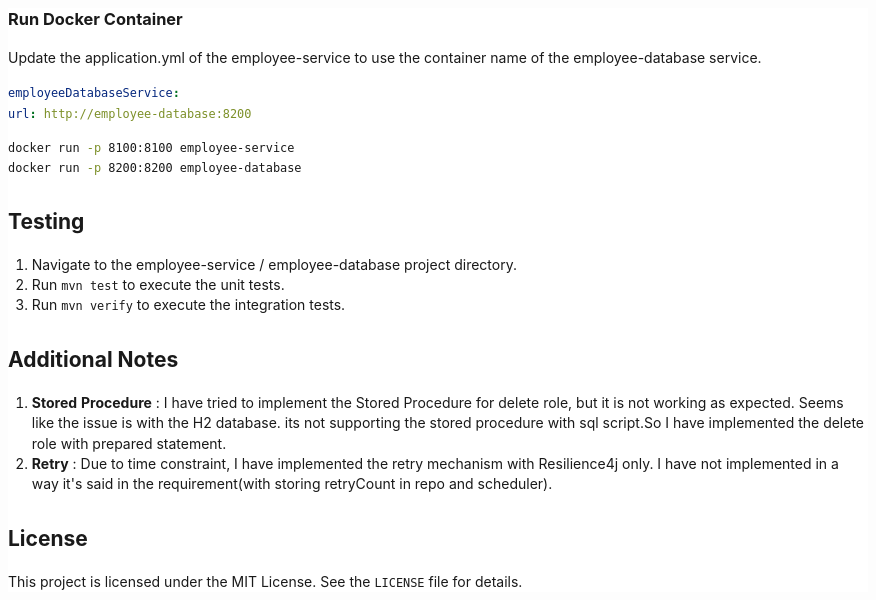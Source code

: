 ### Run Docker Container
Update the application.yml of the employee-service to use the container name of the employee-database service.
```yaml
employeeDatabaseService:
url: http://employee-database:8200
```

```sh
docker run -p 8100:8100 employee-service
docker run -p 8200:8200 employee-database
```

## Testing
1. Navigate to the employee-service / employee-database project directory.
2. Run `mvn test` to execute the unit tests.
3. Run `mvn verify` to execute the integration tests.

## Additional Notes
1. **Stored** **Procedure** : I have tried to implement the Stored Procedure for delete role, but it is not working as expected. Seems like the issue is with the H2 database. its not supporting the stored procedure with sql script.So I have implemented the delete role with prepared statement.
2. **Retry** : Due to time constraint, I have implemented the retry mechanism with Resilience4j only. I have not implemented in a way it's said in the requirement(with storing retryCount in repo and scheduler).


## License
This project is licensed under the MIT License. See the `LICENSE` file for details.

